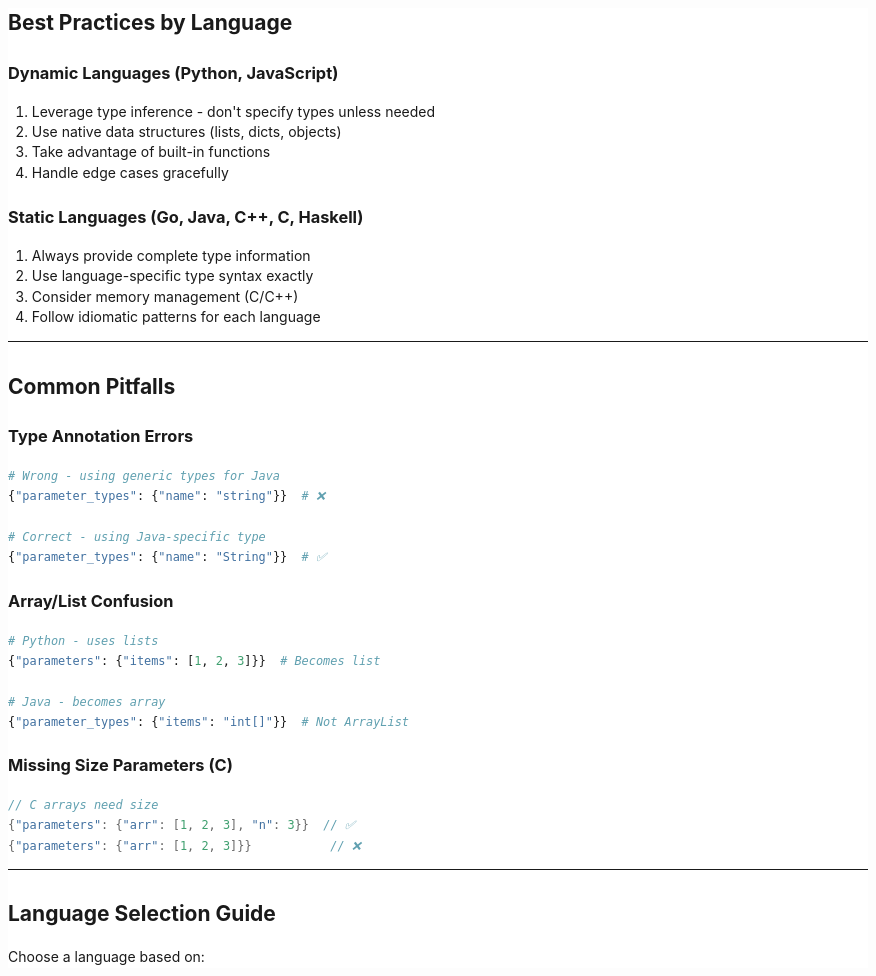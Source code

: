 
## Best Practices by Language

### Dynamic Languages (Python, JavaScript)
1. Leverage type inference - don't specify types unless needed
2. Use native data structures (lists, dicts, objects)
3. Take advantage of built-in functions
4. Handle edge cases gracefully

### Static Languages (Go, Java, C++, C, Haskell)
1. Always provide complete type information
2. Use language-specific type syntax exactly
3. Consider memory management (C/C++)
4. Follow idiomatic patterns for each language

---

## Common Pitfalls

### Type Annotation Errors
```python
# Wrong - using generic types for Java
{"parameter_types": {"name": "string"}}  # ❌

# Correct - using Java-specific type
{"parameter_types": {"name": "String"}}  # ✅
```

### Array/List Confusion
```python
# Python - uses lists
{"parameters": {"items": [1, 2, 3]}}  # Becomes list

# Java - becomes array
{"parameter_types": {"items": "int[]"}}  # Not ArrayList
```

### Missing Size Parameters (C)
```c
// C arrays need size
{"parameters": {"arr": [1, 2, 3], "n": 3}}  // ✅
{"parameters": {"arr": [1, 2, 3]}}           // ❌
```

---

## Language Selection Guide

Choose a language based on:
